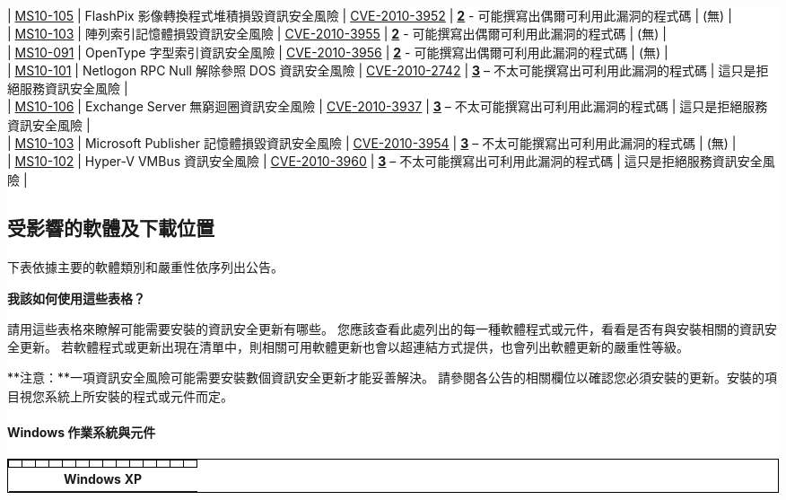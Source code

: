 | [MS10-105](https://technet.microsoft.com/security/bulletin/ms10-105) | FlashPix 影像轉換程式堆積損毀資訊安全風險                    | [CVE-2010-3952](https://www.cve.mitre.org/cgi-bin/cvename.cgi?name=cve-2010-3952) | [**2**](https://technet.microsoft.com/en-us/security/cc998259.aspx) - 可能撰寫出偶爾可利用此漏洞的程式碼 | (無)                                               |  
| [MS10-103](https://technet.microsoft.com/security/bulletin/ms10-103) | 陣列索引記憶體損毀資訊安全風險                               | [CVE-2010-3955](https://www.cve.mitre.org/cgi-bin/cvename.cgi?name=cve-2010-3955) | [**2**](https://technet.microsoft.com/en-us/security/cc998259.aspx) - 可能撰寫出偶爾可利用此漏洞的程式碼 | (無)                                               |  
| [MS10-091](https://technet.microsoft.com/security/bulletin/ms10-091) | OpenType 字型索引資訊安全風險                                | [CVE-2010-3956](https://www.cve.mitre.org/cgi-bin/cvename.cgi?name=cve-2010-3956) | [**2**](https://technet.microsoft.com/en-us/security/cc998259.aspx) - 可能撰寫出偶爾可利用此漏洞的程式碼 | (無)                                               |  
| [MS10-101](https://technet.microsoft.com/security/bulletin/ms10-101) | Netlogon RPC Null 解除參照 DOS 資訊安全風險                  | [CVE-2010-2742](https://www.cve.mitre.org/cgi-bin/cvename.cgi?name=cve-2010-2742) | [**3**](https://technet.microsoft.com/en-us/security/cc998259.aspx) – 不太可能撰寫出可利用此漏洞的程式碼 | 這只是拒絕服務資訊安全風險                         |  
| [MS10-106](https://technet.microsoft.com/security/bulletin/ms10-106) | Exchange Server 無窮迴圈資訊安全風險                         | [CVE-2010-3937](https://www.cve.mitre.org/cgi-bin/cvename.cgi?name=cve-2010-3937) | [**3**](https://technet.microsoft.com/en-us/security/cc998259.aspx) – 不太可能撰寫出可利用此漏洞的程式碼 | 這只是拒絕服務資訊安全風險                         |  
| [MS10-103](https://technet.microsoft.com/security/bulletin/ms10-103) | Microsoft Publisher 記憶體損毀資訊安全風險                   | [CVE-2010-3954](https://www.cve.mitre.org/cgi-bin/cvename.cgi?name=cve-2010-3954) | [**3**](https://technet.microsoft.com/en-us/security/cc998259.aspx) – 不太可能撰寫出可利用此漏洞的程式碼 | (無)                                               |  
| [MS10-102](https://technet.microsoft.com/security/bulletin/ms10-102) | Hyper-V VMBus 資訊安全風險                                   | [CVE-2010-3960](https://www.cve.mitre.org/cgi-bin/cvename.cgi?name=cve-2010-3960) | [**3**](https://technet.microsoft.com/en-us/security/cc998259.aspx) – 不太可能撰寫出可利用此漏洞的程式碼 | 這只是拒絕服務資訊安全風險                         |
  
受影響的軟體及下載位置  
----------------------
  
<span></span>
下表依據主要的軟體類別和嚴重性依序列出公告。
  
**我該如何使用這些表格？**
  
請用這些表格來瞭解可能需要安裝的資訊安全更新有哪些。 您應該查看此處列出的每一種軟體程式或元件，看看是否有與安裝相關的資訊安全更新。 若軟體程式或更新出現在清單中，則相關可用軟體更新也會以超連結方式提供，也會列出軟體更新的嚴重性等級。
  
**注意：**一項資訊安全風險可能需要安裝數個資訊安全更新才能妥善解決。 請參閱各公告的相關欄位以確認您必須安裝的更新。安裝的項目視您系統上所安裝的程式或元件而定。
  
#### Windows 作業系統與元件

 
<p> </p>
<table style="border:1px solid black;">
<tr class="thead">
<th style="border:1px solid black;" >
</th>
<th style="border:1px solid black;" >
</th>
<th style="border:1px solid black;" >
</th>
<th style="border:1px solid black;" >
</th>
<th style="border:1px solid black;" >
</th>
<th style="border:1px solid black;" >
</th>
<th style="border:1px solid black;" >
</th>
<th style="border:1px solid black;" >
</th>
<th style="border:1px solid black;" >
</th>
<th style="border:1px solid black;" >
</th>
<th style="border:1px solid black;" >
</th>
<th style="border:1px solid black;" >
</th>
<th style="border:1px solid black;" >
</th>
<th style="border:1px solid black;" >
</th>
</tr>
<tr>
<th colspan="14">
Windows XP  
</th>
</tr>
<tr>